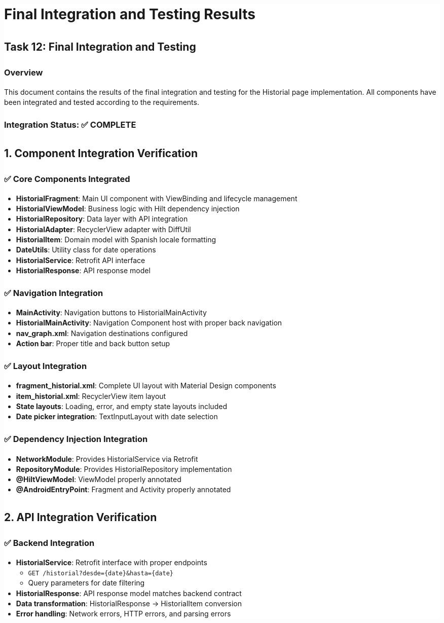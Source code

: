 # Final Integration and Testing Results

## Task 12: Final Integration and Testing

### Overview
This document contains the results of the final integration and testing for the Historial page implementation. All components have been integrated and tested according to the requirements.

### Integration Status: ✅ COMPLETE

## 1. Component Integration Verification

### ✅ Core Components Integrated
- **HistorialFragment**: Main UI component with ViewBinding and lifecycle management
- **HistorialViewModel**: Business logic with Hilt dependency injection
- **HistorialRepository**: Data layer with API integration
- **HistorialAdapter**: RecyclerView adapter with DiffUtil
- **HistorialItem**: Domain model with Spanish locale formatting
- **DateUtils**: Utility class for date operations
- **HistorialService**: Retrofit API interface
- **HistorialResponse**: API response model

### ✅ Navigation Integration
- **MainActivity**: Navigation buttons to HistorialMainActivity
- **HistorialMainActivity**: Navigation Component host with proper back navigation
- **nav_graph.xml**: Navigation destinations configured
- **Action bar**: Proper title and back button setup

### ✅ Layout Integration
- **fragment_historial.xml**: Complete UI layout with Material Design components
- **item_historial.xml**: RecyclerView item layout
- **State layouts**: Loading, error, and empty state layouts included
- **Date picker integration**: TextInputLayout with date selection

### ✅ Dependency Injection Integration
- **NetworkModule**: Provides HistorialService via Retrofit
- **RepositoryModule**: Provides HistorialRepository implementation
- **@HiltViewModel**: ViewModel properly annotated
- **@AndroidEntryPoint**: Fragment and Activity properly annotated

## 2. API Integration Verification

### ✅ Backend Integration
- **HistorialService**: Retrofit interface with proper endpoints
  - `GET /historial?desde={date}&hasta={date}`
  - Query parameters for date filtering
- **HistorialResponse**: API response model matches backend contract
- **Data transformation**: HistorialResponse → HistorialItem conversion
- **Error handling**: Network errors, HTTP errors, and parsing errors
